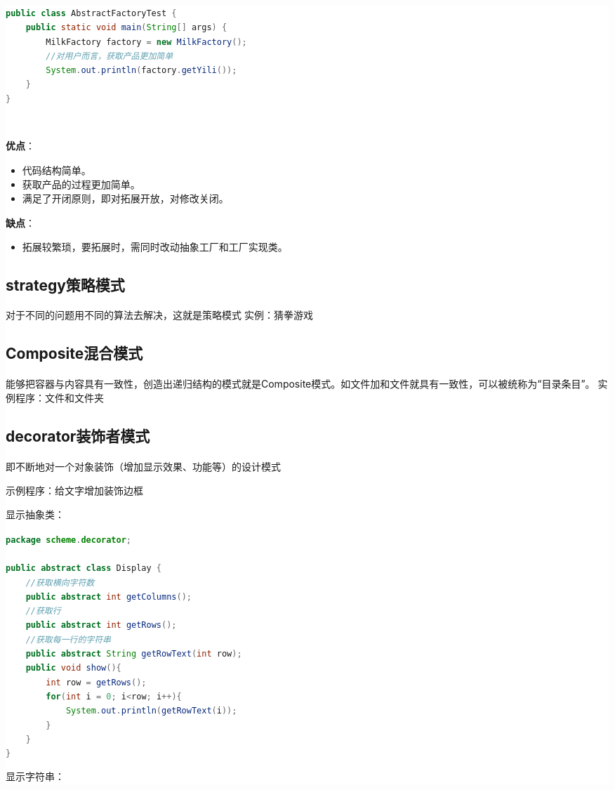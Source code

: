 ```java
public class AbstractFactoryTest {
    public static void main(String[] args) {
        MilkFactory factory = new MilkFactory();
        //对用户而言，获取产品更加简单
        System.out.println(factory.getYili());
    }
}
```

![点击并拖拽以移动](data:image/gif;base64,R0lGODlhAQABAPABAP///wAAACH5BAEKAAAALAAAAAABAAEAAAICRAEAOw==)

**优点**：

- 代码结构简单。
- 获取产品的过程更加简单。
- 满足了开闭原则，即对拓展开放，对修改关闭。

**缺点**：

- 拓展较繁琐，要拓展时，需同时改动抽象工厂和工厂实现类。





## strategy策略模式
对于不同的问题用不同的算法去解决，这就是策略模式
实例：猜拳游戏

## Composite混合模式
能够把容器与内容具有一致性，创造出递归结构的模式就是Composite模式。如文件加和文件就具有一致性，可以被统称为“目录条目”。
实例程序：文件和文件夹


## decorator装饰者模式
即不断地对一个对象装饰（增加显示效果、功能等）的设计模式

示例程序：给文字增加装饰边框

显示抽象类：

```java
package scheme.decorator;

public abstract class Display {
    //获取横向字符数
    public abstract int getColumns();
    //获取行
    public abstract int getRows();
    //获取每一行的字符串
    public abstract String getRowText(int row);
    public void show(){
        int row = getRows();
        for(int i = 0; i<row; i++){
            System.out.println(getRowText(i));
        }
    }
}

```
显示字符串：
